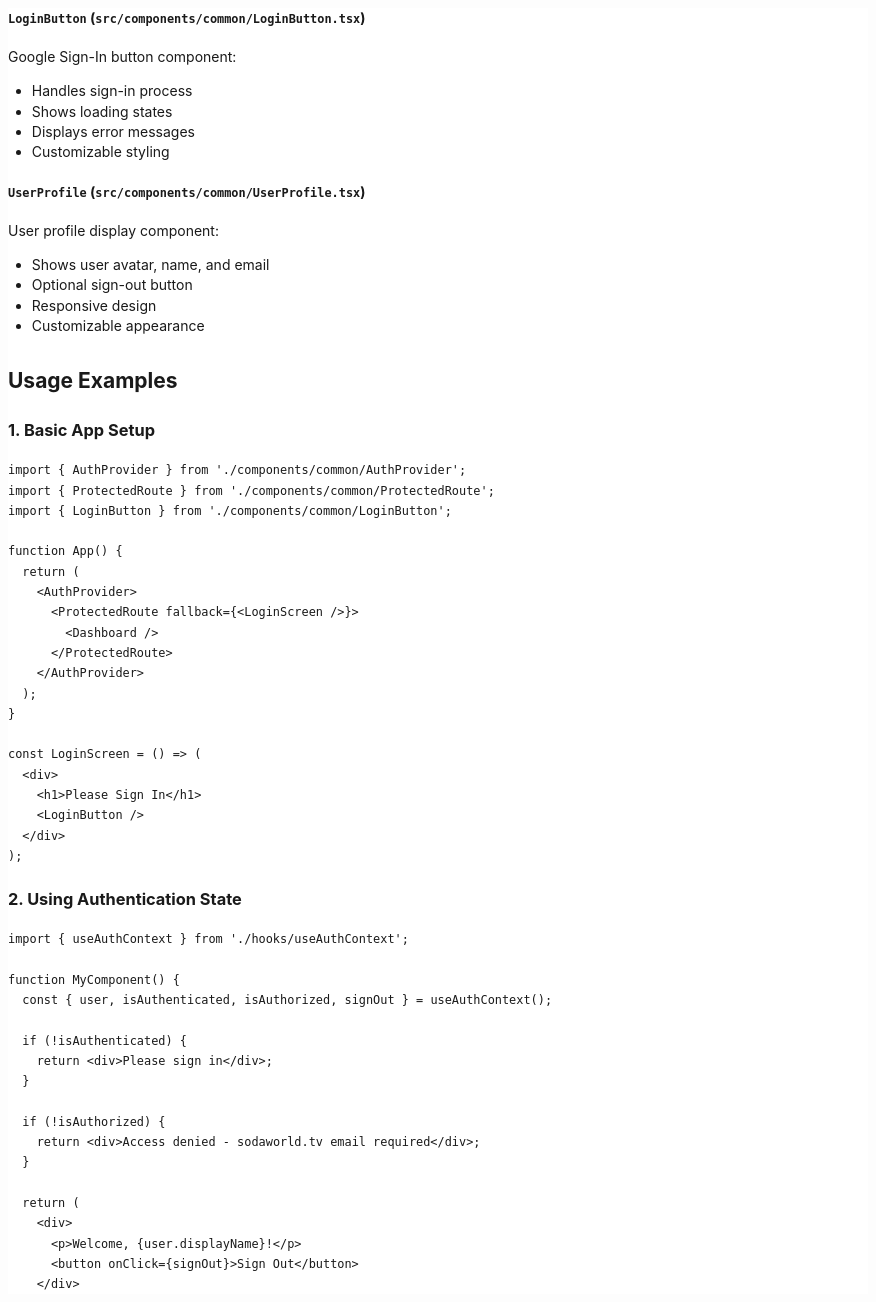 #### `LoginButton` (`src/components/common/LoginButton.tsx`)
Google Sign-In button component:
- Handles sign-in process
- Shows loading states
- Displays error messages
- Customizable styling

#### `UserProfile` (`src/components/common/UserProfile.tsx`)
User profile display component:
- Shows user avatar, name, and email
- Optional sign-out button
- Responsive design
- Customizable appearance

## Usage Examples

### 1. Basic App Setup

```tsx
import { AuthProvider } from './components/common/AuthProvider';
import { ProtectedRoute } from './components/common/ProtectedRoute';
import { LoginButton } from './components/common/LoginButton';

function App() {
  return (
    <AuthProvider>
      <ProtectedRoute fallback={<LoginScreen />}>
        <Dashboard />
      </ProtectedRoute>
    </AuthProvider>
  );
}

const LoginScreen = () => (
  <div>
    <h1>Please Sign In</h1>
    <LoginButton />
  </div>
);
```

### 2. Using Authentication State

```tsx
import { useAuthContext } from './hooks/useAuthContext';

function MyComponent() {
  const { user, isAuthenticated, isAuthorized, signOut } = useAuthContext();

  if (!isAuthenticated) {
    return <div>Please sign in</div>;
  }

  if (!isAuthorized) {
    return <div>Access denied - sodaworld.tv email required</div>;
  }

  return (
    <div>
      <p>Welcome, {user.displayName}!</p>
      <button onClick={signOut}>Sign Out</button>
    </div>
```